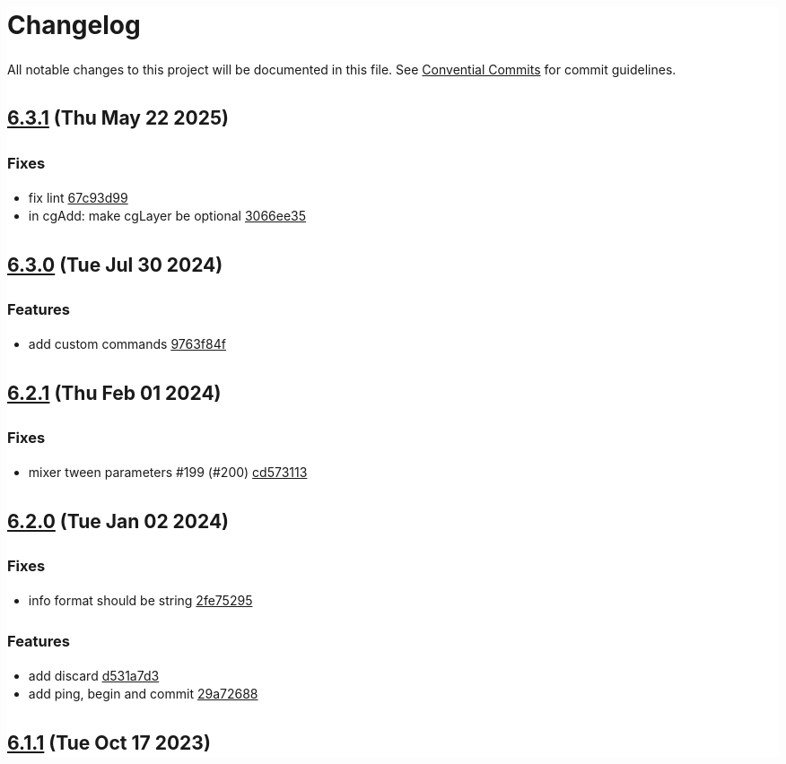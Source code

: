 # Changelog

All notable changes to this project will be documented in this file. See [Convential Commits](https://www.conventionalcommits.org/en/v1.0.0/#specification) for commit guidelines.

## [6.3.1](http://superfly.tv/compare/v6.3.0...v6.3.1) (Thu May 22 2025)


### Fixes

* fix lint [67c93d99](http://superfly.tv/commit/67c93d99e1b11112837cc955208691ffb0083b0b)
* in cgAdd: make cgLayer be optional [3066ee35](http://superfly.tv/commit/3066ee355e1bfa628602e3707ec980ad616b2502)

## [6.3.0](http://superfly.tv/compare/v6.2.1...v6.3.0) (Tue Jul 30 2024)


### Features

* add custom commands [9763f84f](http://superfly.tv/commit/9763f84fcbd7288f9b6933d55d53cd90e4b6d7c9)

## [6.2.1](http://superfly.tv/compare/v6.2.0...v6.2.1) (Thu Feb 01 2024)


### Fixes

* mixer tween parameters #199 (#200) [cd573113](http://superfly.tv/commit/cd573113ac9286ef1fc4b7a1c02f2c2c1ecc2eaf)

## [6.2.0](http://superfly.tv/compare/v6.1.1...v6.2.0) (Tue Jan 02 2024)


### Fixes

* info format should be string [2fe75295](http://superfly.tv/commit/2fe752958a0e7352d7b3f1d9b500fea308736815)

### Features

* add discard [d531a7d3](http://superfly.tv/commit/d531a7d34141ae86cd815b50a4661a5d846610b7)
* add ping, begin and commit [29a72688](http://superfly.tv/commit/29a726881aeb0ffa4e605dc49ca346e0e0503d5c)

## [6.1.1](http://superfly.tv/compare/v6.1.0...v6.1.1) (Tue Oct 17 2023)
